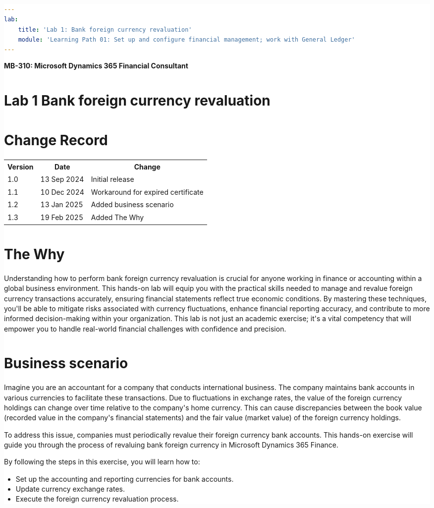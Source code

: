 ```yaml
---
lab:
    title: 'Lab 1: Bank foreign currency revaluation'
    module: 'Learning Path 01: Set up and configure financial management; work with General Ledger'
---
```


**MB-310: Microsoft Dynamics 365 Financial Consultant**

# Lab 1 Bank foreign currency revaluation

# Change Record

<html>
<table><tr><th>Version</th><th>Date</th><th>Change</th></tr>
<tr><td>1.0</td><td>13 Sep 2024</td><td>Initial release</td></tr>
<tr><td>1.1</td><td>10 Dec 2024</td><td>Workaround for expired certificate</td></tr>
<tr><td>1.2</td><td>13 Jan 2025</td><td>Added business scenario</td></tr>
<tr><td>1.3</td><td>19 Feb 2025</td><td>Added The Why</td></tr>
</table>
</html>


# The Why
Understanding how to perform bank foreign currency revaluation is crucial for anyone working in finance or accounting within a global business environment. This hands-on lab will equip you with the practical skills needed to manage and revalue foreign currency transactions accurately, ensuring financial statements reflect true economic conditions. By mastering these techniques, you'll be able to mitigate risks associated with currency fluctuations, enhance financial reporting accuracy, and contribute to more informed decision-making within your organization. This lab is not just an academic exercise; it's a vital competency that will empower you to handle real-world financial challenges with confidence and precision.


# Business scenario

Imagine you are an accountant for a company that conducts international business. The company maintains bank accounts in various currencies to facilitate these transactions. Due to fluctuations in exchange rates, the value of the foreign currency holdings can change over time relative to the company's home currency. This can cause discrepancies between the book value (recorded value in the company's financial statements) and the fair value (market value) of the foreign currency holdings.

To address this issue, companies must periodically revalue their foreign currency bank accounts. This hands-on exercise will guide you through the process of revaluing bank foreign currency in Microsoft Dynamics 365 Finance.

By following the steps in this exercise, you will learn how to:

- Set up the accounting and reporting currencies for bank accounts.
- Update currency exchange rates.
- Execute the foreign currency revaluation process.
